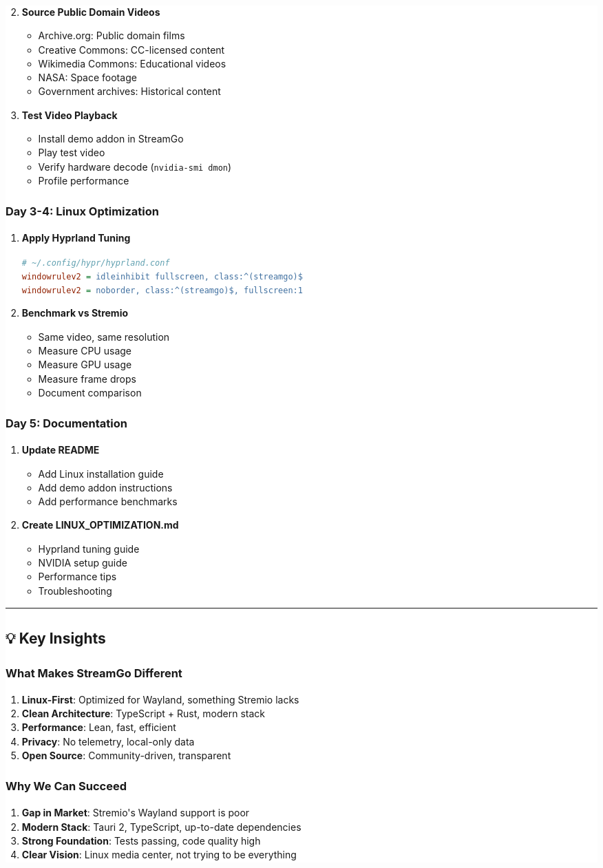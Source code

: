 2. **Source Public Domain Videos**
   - Archive.org: Public domain films
   - Creative Commons: CC-licensed content
   - Wikimedia Commons: Educational videos
   - NASA: Space footage
   - Government archives: Historical content

3. **Test Video Playback**
   - Install demo addon in StreamGo
   - Play test video
   - Verify hardware decode (`nvidia-smi dmon`)
   - Profile performance

### Day 3-4: Linux Optimization
1. **Apply Hyprland Tuning**
   ```ini
   # ~/.config/hypr/hyprland.conf
   windowrulev2 = idleinhibit fullscreen, class:^(streamgo)$
   windowrulev2 = noborder, class:^(streamgo)$, fullscreen:1
   ```

2. **Benchmark vs Stremio**
   - Same video, same resolution
   - Measure CPU usage
   - Measure GPU usage
   - Measure frame drops
   - Document comparison

### Day 5: Documentation
1. **Update README**
   - Add Linux installation guide
   - Add demo addon instructions
   - Add performance benchmarks

2. **Create LINUX_OPTIMIZATION.md**
   - Hyprland tuning guide
   - NVIDIA setup guide
   - Performance tips
   - Troubleshooting

---

## 💡 Key Insights

### What Makes StreamGo Different
1. **Linux-First**: Optimized for Wayland, something Stremio lacks
2. **Clean Architecture**: TypeScript + Rust, modern stack
3. **Performance**: Lean, fast, efficient
4. **Privacy**: No telemetry, local-only data
5. **Open Source**: Community-driven, transparent

### Why We Can Succeed
1. **Gap in Market**: Stremio's Wayland support is poor
2. **Modern Stack**: Tauri 2, TypeScript, up-to-date dependencies
3. **Strong Foundation**: Tests passing, code quality high
4. **Clear Vision**: Linux media center, not trying to be everything
